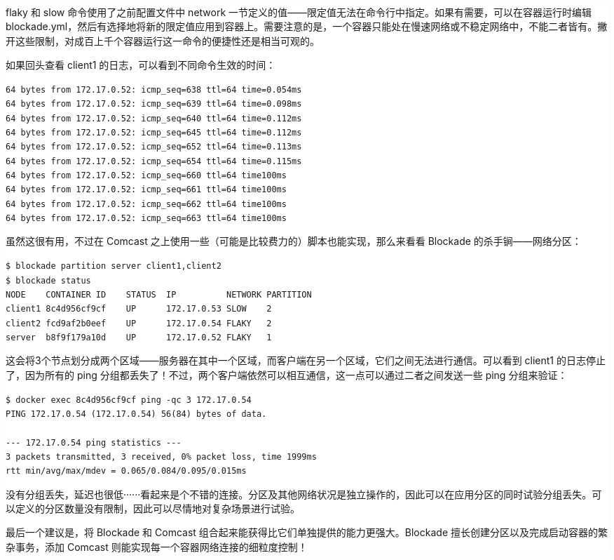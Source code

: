 flaky 和 slow 命令使用了之前配置文件中 network 一节定义的值——限定值无法在命令行中指定。如果有需要，可以在容器运行时编辑 blockade.yml，然后有选择地将新的限定值应用到容器上。需要注意的是，一个容器只能处在慢速网络或不稳定网络中，不能二者皆有。撇开这些限制，对成百上千个容器运行这一命令的便捷性还是相当可观的。

如果回头查看 client1 的日志，可以看到不同命令生效的时间：

	64 bytes from 172.17.0.52: icmp_seq=638 ttl=64 time=0.054ms
	64 bytes from 172.17.0.52: icmp_seq=639 ttl=64 time=0.098ms
	64 bytes from 172.17.0.52: icmp_seq=640 ttl=64 time=0.112ms
	64 bytes from 172.17.0.52: icmp_seq=645 ttl=64 time=0.112ms
	64 bytes from 172.17.0.52: icmp_seq=652 ttl=64 time=0.113ms
	64 bytes from 172.17.0.52: icmp_seq=654 ttl=64 time=0.115ms
	64 bytes from 172.17.0.52: icmp_seq=660 ttl=64 time100ms
	64 bytes from 172.17.0.52: icmp_seq=661 ttl=64 time100ms
	64 bytes from 172.17.0.52: icmp_seq=662 ttl=64 time100ms
	64 bytes from 172.17.0.52: icmp_seq=663 ttl=64 time100ms

虽然这很有用，不过在 Comcast 之上使用一些（可能是比较费力的）脚本也能实现，那么来看看 Blockade 的杀手锏——网络分区：

	$ blockade partition server client1,client2
	$ blockade status
	NODE	CONTAINER ID	STATUS	IP			NETWORK	PARTITION
	client1	8c4d956cf9cf	UP		172.17.0.53	SLOW	2
	client2	fcd9af2b0eef	UP		172.17.0.54	FLAKY	2
	server	b8f9f179a10d	UP		172.17.0.52	FLAKY	1

这会将3个节点划分成两个区域——服务器在其中一个区域，而客户端在另一个区域，它们之间无法进行通信。可以看到 client1 的日志停止了，因为所有的 ping 分组都丢失了！不过，两个客户端依然可以相互通信，这一点可以通过二者之间发送一些 ping 分组来验证：

	$ docker exec 8c4d956cf9cf ping -qc 3 172.17.0.54
	PING 172.17.0.54 (172.17.0.54) 56(84) bytes of data.
	
	--- 172.17.0.54 ping statistics ---
	3 packets transmitted, 3 received, 0% packet loss, time 1999ms
	rtt min/avg/max/mdev = 0.065/0.084/0.095/0.015ms

没有分组丢失，延迟也很低······看起来是个不错的连接。分区及其他网络状况是独立操作的，因此可以在应用分区的同时试验分组丢失。可以定义的分区数量没有限制，因此可以尽情地对复杂场景进行试验。

最后一个建议是，将 Blockade 和 Comcast 组合起来能获得比它们单独提供的能力更强大。Blockade 擅长创建分区以及完成启动容器的繁杂事务，添加 Comcast 则能实现每一个容器网络连接的细粒度控制！